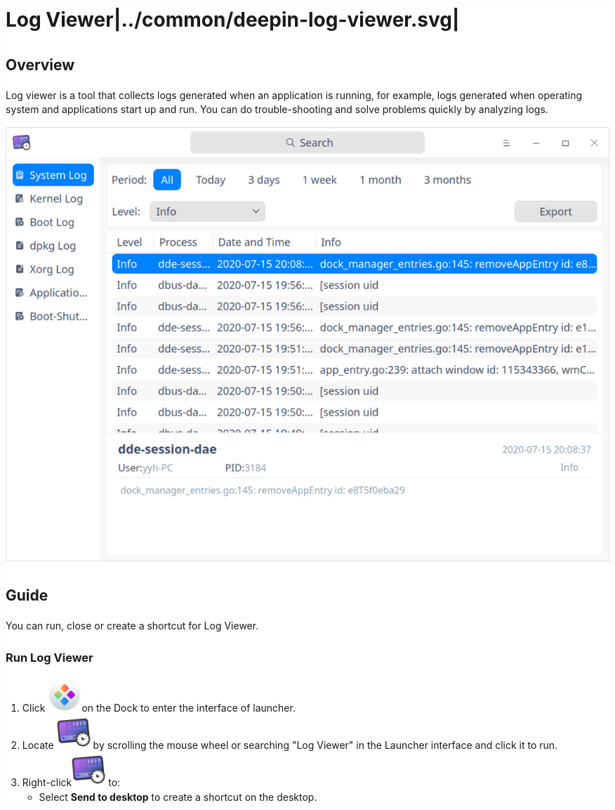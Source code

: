 # Log Viewer|../common/deepin-log-viewer.svg|

## Overview 

Log viewer is a tool that collects logs generated when an application is running, for example, logs generated when operating system and applications start up and run. You can do trouble-shooting and solve problems quickly by analyzing logs. 

![0|homepage](jpg/homepage.png)

## Guide

You can run, close or create a shortcut for Log Viewer.

### Run Log Viewer 

1. Click ![deepin_launcher](icon/deepin_launcher.svg)on the Dock to enter the interface of launcher.
2. Locate ![deepin_log_viewer](icon/deepin_log_viewer.svg) by scrolling the mouse wheel or searching "Log Viewer" in the Launcher interface and click it to run.
3. Right-click![deepin_log_viewer](icon/deepin_log_viewer.svg) to:
   - Select **Send to desktop** to create a shortcut on the desktop.
